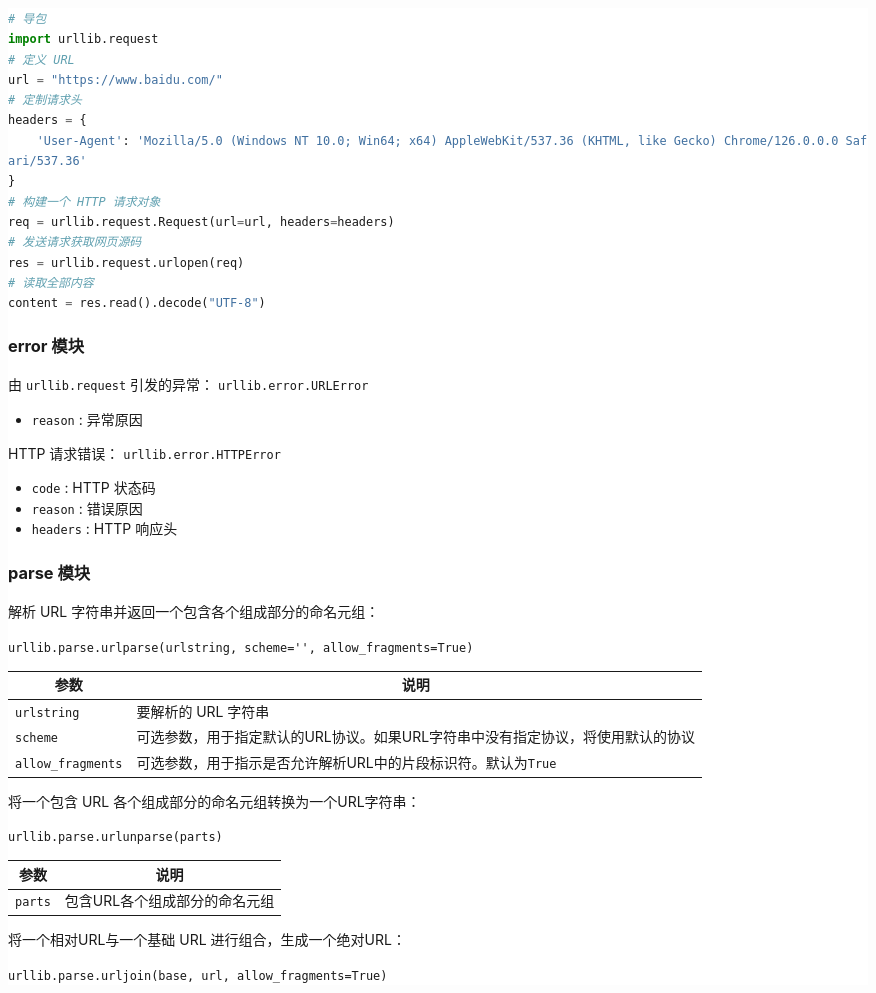 ```python
# 导包
import urllib.request
# 定义 URL
url = "https://www.baidu.com/"
# 定制请求头
headers = {
    'User-Agent': 'Mozilla/5.0 (Windows NT 10.0; Win64; x64) AppleWebKit/537.36 (KHTML, like Gecko) Chrome/126.0.0.0 Safari/537.36'
}
# 构建一个 HTTP 请求对象
req = urllib.request.Request(url=url, headers=headers)
# 发送请求获取网页源码
res = urllib.request.urlopen(req)
# 读取全部内容
content = res.read().decode("UTF-8")
```

### error 模块

由 `urllib.request` 引发的异常： `urllib.error.URLError`

-   `reason` : 异常原因

HTTP 请求错误： `urllib.error.HTTPError`

-   `code` : HTTP 状态码
-   `reason` : 错误原因
-   `headers` : HTTP 响应头

### parse 模块

解析 URL 字符串并返回一个包含各个组成部分的命名元组：

`urllib.parse.urlparse(urlstring, scheme='', allow_fragments=True)`

| 参数              | 说明                                                         |
| ----------------- | ------------------------------------------------------------ |
| `urlstring`       | 要解析的 URL 字符串                                          |
| `scheme`          | 可选参数，用于指定默认的URL协议。如果URL字符串中没有指定协议，将使用默认的协议 |
| `allow_fragments` | 可选参数，用于指示是否允许解析URL中的片段标识符。默认为`True` |

将一个包含 URL 各个组成部分的命名元组转换为一个URL字符串：

`urllib.parse.urlunparse(parts)`

| 参数    | 说明                          |
| ------- | ----------------------------- |
| `parts` | 包含URL各个组成部分的命名元组 |

将一个相对URL与一个基础 URL 进行组合，生成一个绝对URL：

`urllib.parse.urljoin(base, url, allow_fragments=True)`
